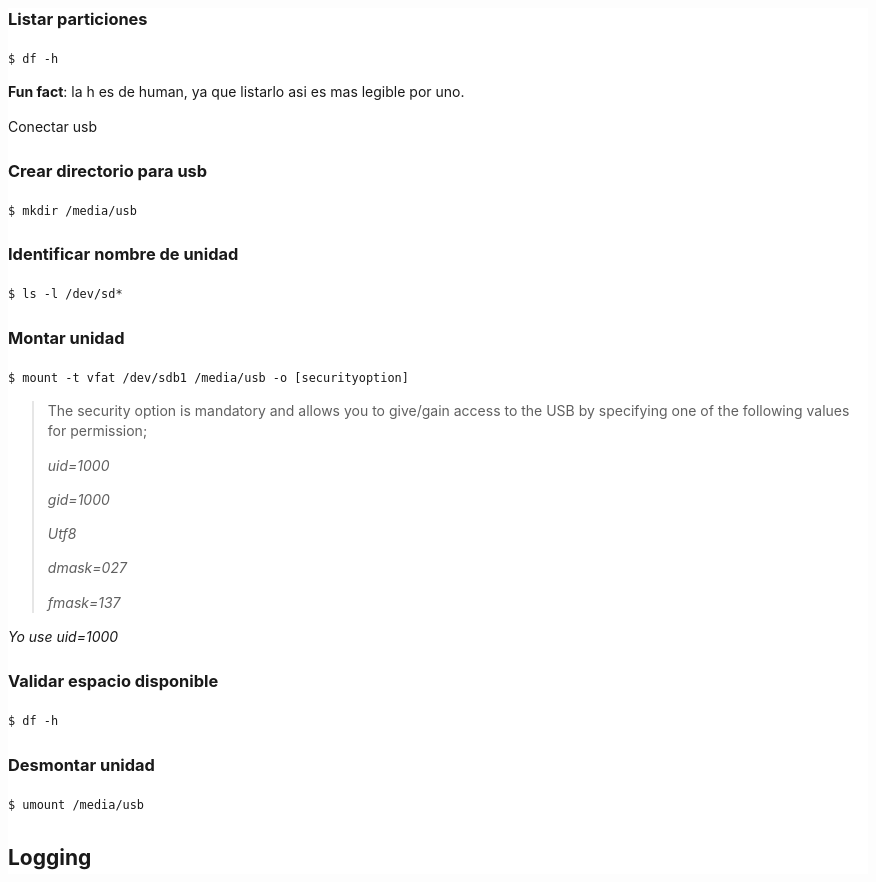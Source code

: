 ### Listar particiones

```text
$ df -h  
```

**Fun fact**: la h es de human, ya que listarlo asi es mas legible por uno.

Conectar usb 

### Crear directorio para usb

```text
$ mkdir /media/usb
```

### Identificar nombre de unidad

```text
$ ls -l /dev/sd*
```

### Montar unidad

```text
$ mount -t vfat /dev/sdb1 /media/usb -o [securityoption]
```

> The security option is mandatory and allows you to give/gain access to the USB by specifying one of the following values for permission;
>
> _uid=1000_
>
> _gid=1000_
>
> _Utf8_
>
> _dmask=027_
>
> _fmask=137_

_Yo use uid=1000_

### Validar espacio disponible 

```text
$ df -h  
```

### Desmontar unidad

```text
$ umount /media/usb 
```

## Logging
